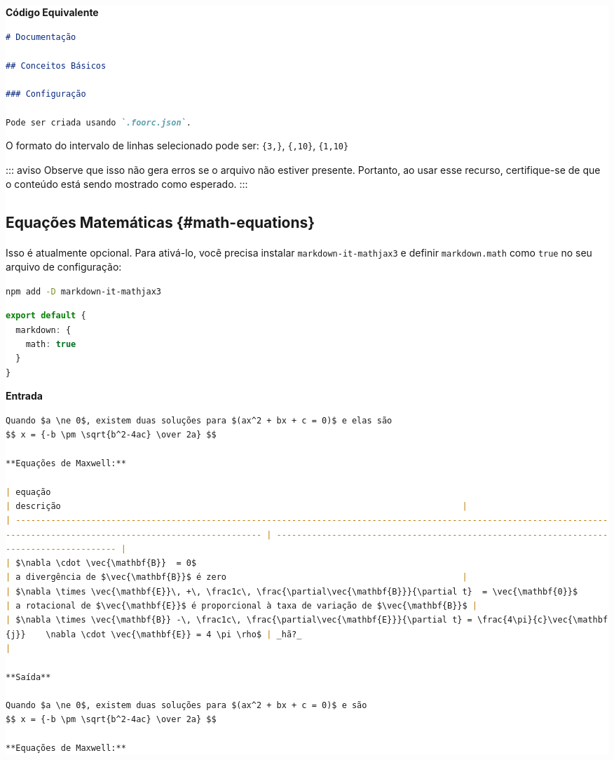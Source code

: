 **Código Equivalente**

```md
# Documentação

## Conceitos Básicos

### Configuração

Pode ser criada usando `.foorc.json`.
```

O formato do intervalo de linhas selecionado pode ser: `{3,}`, `{,10}`, `{1,10}`

::: aviso
Observe que isso não gera erros se o arquivo não estiver presente. Portanto, ao usar esse recurso, certifique-se de que o conteúdo está sendo mostrado como esperado.
:::

## Equações Matemáticas {#math-equations}

Isso é atualmente opcional. Para ativá-lo, você precisa instalar `markdown-it-mathjax3` e definir `markdown.math` como `true` no seu arquivo de configuração:

```sh
npm add -D markdown-it-mathjax3
```

```ts [.vitepress/config.ts]
export default {
  markdown: {
    math: true
  }
}
```

**Entrada**

```md
Quando $a \ne 0$, existem duas soluções para $(ax^2 + bx + c = 0)$ e elas são
$$ x = {-b \pm \sqrt{b^2-4ac} \over 2a} $$

**Equações de Maxwell:**

| equação                                                                                                                                                                  | descrição                                                                                |
| ------------------------------------------------------------------------------------------------------------------------------------------------------------------------- | ---------------------------------------------------------------------------------------- |
| $\nabla \cdot \vec{\mathbf{B}}  = 0$                                                                                                                                      | a divergência de $\vec{\mathbf{B}}$ é zero                                               |
| $\nabla \times \vec{\mathbf{E}}\, +\, \frac1c\, \frac{\partial\vec{\mathbf{B}}}{\partial t}  = \vec{\mathbf{0}}$                                                          | a rotacional de $\vec{\mathbf{E}}$ é proporcional à taxa de variação de $\vec{\mathbf{B}}$ |
| $\nabla \times \vec{\mathbf{B}} -\, \frac1c\, \frac{\partial\vec{\mathbf{E}}}{\partial t} = \frac{4\pi}{c}\vec{\mathbf{j}}    \nabla \cdot \vec{\mathbf{E}} = 4 \pi \rho$ | _hã?_                                                                                     |

**Saída**

Quando $a \ne 0$, existem duas soluções para $(ax^2 + bx + c = 0)$ e são
$$ x = {-b \pm \sqrt{b^2-4ac} \over 2a} $$

**Equações de Maxwell:**

```